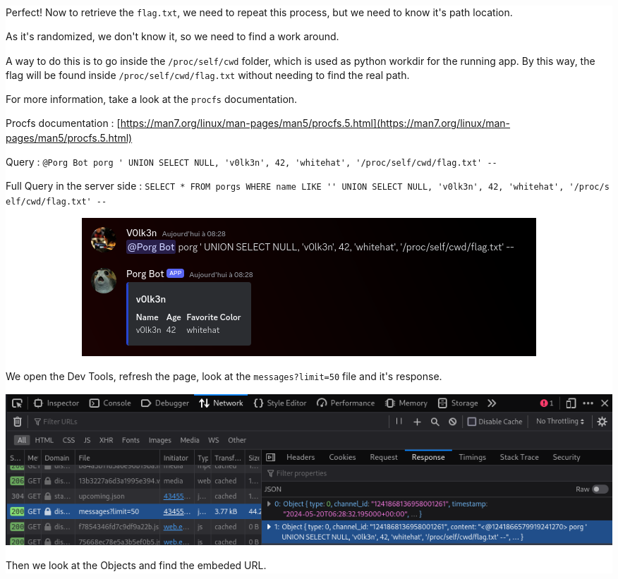 Perfect! Now to retrieve the `flag.txt`, we need to repeat this process, but we need to know it's path location. 

As it's randomized, we don't know it, so we need to find a work around. 

A way to do this is to go inside the `/proc/self/cwd` folder, which is used as python workdir for the running app. By this way, the flag will be found inside `/proc/self/cwd/flag.txt` without needing to find the real path. 

For more information, take a look at the `procfs` documentation.

Procfs documentation : [https://man7.org/linux/man-pages/man5/procfs.5.html](https://man7.org/linux/man-pages/man5/procfs.5.html)

Query : `@Porg Bot porg ' UNION SELECT NULL, 'v0lk3n', 42, 'whitehat', '/proc/self/cwd/flag.txt' --`

Full Query in the server side : `SELECT * FROM porgs WHERE name LIKE '' UNION SELECT NULL, 'v0lk3n', 42, 'whitehat', '/proc/self/cwd/flag.txt' --`

<p align="center">
	<img src="assets/img/misc/Porg-City/15-Bot-sqli_flag.png">
</p>

We open the Dev Tools, refresh the page, look at the `messages?limit=50` file and it's response.

<p align="center">
	<img src="assets/img/misc/Porg-City/16-DevTools-object_flag.png">
</p>

Then we look at the Objects and find the embeded URL.

<p align="center">
